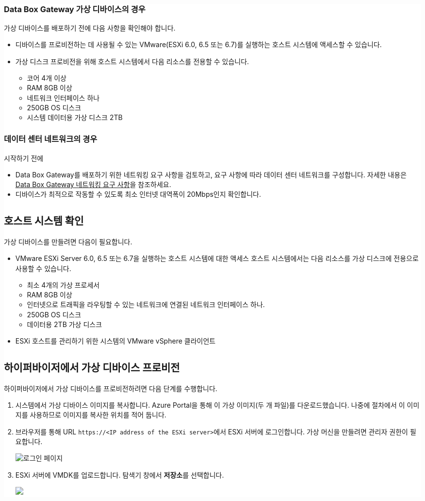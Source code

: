### <a name="for-the-data-box-gateway-virtual-device"></a>Data Box Gateway 가상 디바이스의 경우

가상 디바이스를 배포하기 전에 다음 사항을 확인해야 합니다.

* 디바이스를 프로비전하는 데 사용될 수 있는 VMware(ESXi 6.0, 6.5 또는 6.7)를 실행하는 호스트 시스템에 액세스할 수 있습니다.
* 가상 디스크 프로비전을 위해 호스트 시스템에서 다음 리소스를 전용할 수 있습니다.

  * 코어 4개 이상
  * RAM 8GB 이상
  * 네트워크 인터페이스 하나
  * 250GB OS 디스크
  * 시스템 데이터용 가상 디스크 2TB

### <a name="for-the-network-in-datacenter"></a>데이터 센터 네트워크의 경우

시작하기 전에

- Data Box Gateway를 배포하기 위한 네트워킹 요구 사항을 검토하고, 요구 사항에 따라 데이터 센터 네트워크를 구성합니다. 자세한 내용은 [Data Box Gateway 네트워킹 요구 사항](data-box-gateway-system-requirements.md#networking-port-requirements)을 참조하세요.
- 디바이스가 최적으로 작동할 수 있도록 최소 인터넷 대역폭이 20Mbps인지 확인합니다.

## <a name="check-the-host-system"></a>호스트 시스템 확인

가상 디바이스를 만들려면 다음이 필요합니다.

* VMware ESXi Server 6.0, 6.5 또는 6.7을 실행하는 호스트 시스템에 대한 액세스 호스트 시스템에서는 다음 리소스를 가상 디스크에 전용으로 사용할 수 있습니다.
 
  * 최소 4개의 가상 프로세서
  * RAM 8GB 이상 
  * 인터넷으로 트래픽을 라우팅할 수 있는 네트워크에 연결된 네트워크 인터페이스 하나.
  * 250GB OS 디스크
  * 데이터용 2TB 가상 디스크
* ESXi 호스트를 관리하기 위한 시스템의 VMware vSphere 클라이언트


## <a name="provision-a-virtual-device-in-hypervisor"></a>하이퍼바이저에서 가상 디바이스 프로비전

하이퍼바이저에서 가상 디바이스를 프로비전하려면 다음 단계를 수행합니다.

1. 시스템에서 가상 디바이스 이미지를 복사합니다. Azure Portal을 통해 이 가상 이미지(두 개 파일)를 다운로드했습니다. 나중에 절차에서 이 이미지를 사용하므로 이미지를 복사한 위치를 적어 둡니다.

2. 브라우저를 통해 URL `https://<IP address of the ESXi server>`에서 ESXi 서버에 로그인합니다. 가상 머신을 만들려면 관리자 권한이 필요합니다.

   ![로그인 페이지](./media/data-box-gateway-deploy-provision-vmware/image1.png)
  
3. ESXi 서버에 VMDK를 업로드합니다. 탐색기 창에서 **저장소**를 선택합니다.

   ![](./media/data-box-gateway-deploy-provision-vmware/image2.png)

